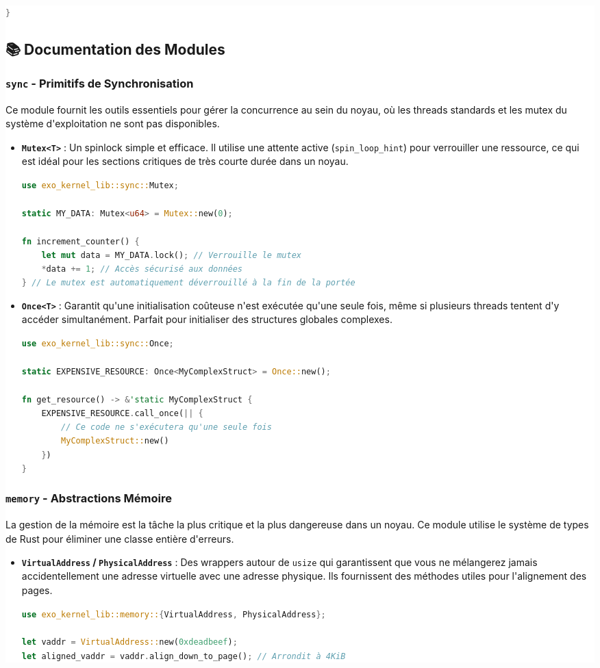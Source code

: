 ```rust
}
```

## 📚 Documentation des Modules

### `sync` - Primitifs de Synchronisation

Ce module fournit les outils essentiels pour gérer la concurrence au sein du noyau, où les threads standards et les mutex du système d'exploitation ne sont pas disponibles.

-   **`Mutex<T>`** : Un spinlock simple et efficace. Il utilise une attente active (`spin_loop_hint`) pour verrouiller une ressource, ce qui est idéal pour les sections critiques de très courte durée dans un noyau.
    ```rust
    use exo_kernel_lib::sync::Mutex;

    static MY_DATA: Mutex<u64> = Mutex::new(0);

    fn increment_counter() {
        let mut data = MY_DATA.lock(); // Verrouille le mutex
        *data += 1; // Accès sécurisé aux données
    } // Le mutex est automatiquement déverrouillé à la fin de la portée
    ```

-   **`Once<T>`** : Garantit qu'une initialisation coûteuse n'est exécutée qu'une seule fois, même si plusieurs threads tentent d'y accéder simultanément. Parfait pour initialiser des structures globales complexes.
    ```rust
    use exo_kernel_lib::sync::Once;

    static EXPENSIVE_RESOURCE: Once<MyComplexStruct> = Once::new();

    fn get_resource() -> &'static MyComplexStruct {
        EXPENSIVE_RESOURCE.call_once(|| {
            // Ce code ne s'exécutera qu'une seule fois
            MyComplexStruct::new()
        })
    }
    ```

### `memory` - Abstractions Mémoire

La gestion de la mémoire est la tâche la plus critique et la plus dangereuse dans un noyau. Ce module utilise le système de types de Rust pour éliminer une classe entière d'erreurs.

-   **`VirtualAddress` / `PhysicalAddress`** : Des wrappers autour de `usize` qui garantissent que vous ne mélangerez jamais accidentellement une adresse virtuelle avec une adresse physique. Ils fournissent des méthodes utiles pour l'alignement des pages.
    ```rust
    use exo_kernel_lib::memory::{VirtualAddress, PhysicalAddress};

    let vaddr = VirtualAddress::new(0xdeadbeef);
    let aligned_vaddr = vaddr.align_down_to_page(); // Arrondit à 4KiB
